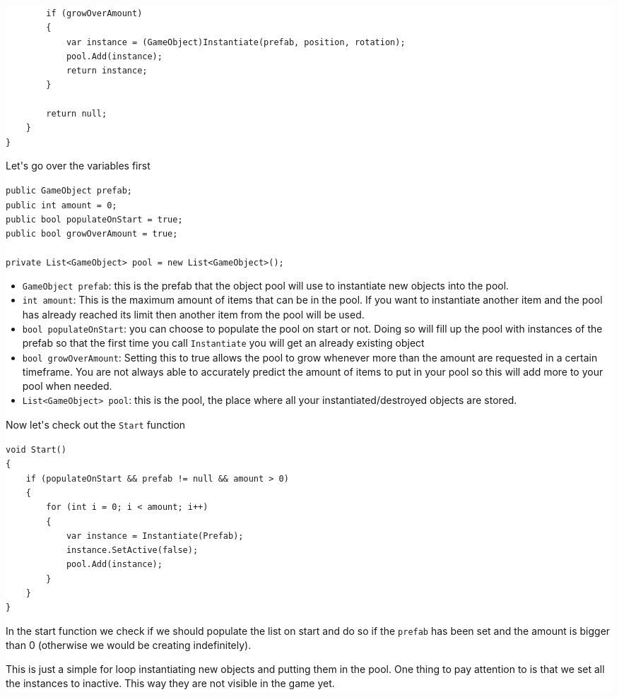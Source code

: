             if (growOverAmount) 
            {
                var instance = (GameObject)Instantiate(prefab, position, rotation);
                pool.Add(instance);
                return instance;
            }

            return null;
        }
    }

Let's go over the variables first

    public GameObject prefab;
    public int amount = 0;
    public bool populateOnStart = true;
    public bool growOverAmount = true;

    private List<GameObject> pool = new List<GameObject>();

- `GameObject prefab`: this is the prefab that the object pool will use to instantiate new objects into the pool.
- `int amount`: This is the maximum amount of items that can be in the pool. If you want to instantiate another item and the pool has already reached its limit then another item from the pool will be used.
- `bool populateOnStart`: you can choose to populate the pool on start or not. Doing so will fill up the pool with instances of the prefab so that the first time you call `Instantiate` you will get an already existing object
- `bool growOverAmount`: Setting this to true allows the pool to grow whenever more than the amount are requested in a certain timeframe. You are not always able to accurately predict the amount of items to put in your pool so this will add more to your pool when needed.
- `List<GameObject> pool`: this is the pool, the place where all your instantiated/destroyed objects are stored.

Now let's check out the `Start` function

    void Start() 
    {
        if (populateOnStart && prefab != null && amount > 0) 
        {
            for (int i = 0; i < amount; i++) 
            {
                var instance = Instantiate(Prefab);
                instance.SetActive(false);
                pool.Add(instance);
            }
        }
    }

In the start function we check if we should populate the list on start and do so if the `prefab` has been set and the amount is bigger than 0 (otherwise we would be creating indefinitely).

This is just a simple for loop instantiating new objects and putting them in the pool. One thing to pay attention to is that we set all the instances to inactive. This way they are not visible in the game yet.
